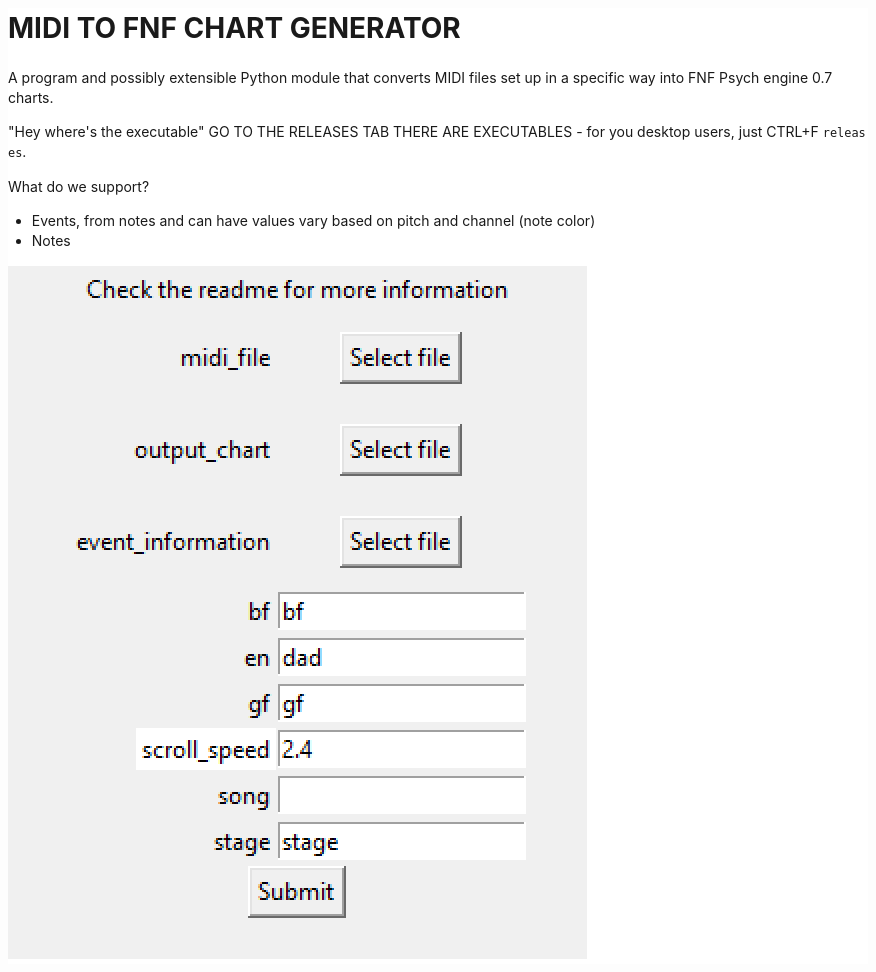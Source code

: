 # MIDI TO FNF CHART GENERATOR

A program and possibly extensible Python module that converts MIDI files set up in a specific way into FNF Psych engine
0.7 charts.

"Hey where's the executable" GO TO THE RELEASES TAB THERE ARE EXECUTABLES - for you desktop users, just
CTRL+F `releases`.

What do we support?

- Events, from notes and can have values vary based on pitch and channel (note color)
- Notes

![Program Demo](_doc_images/program_demo.png)
